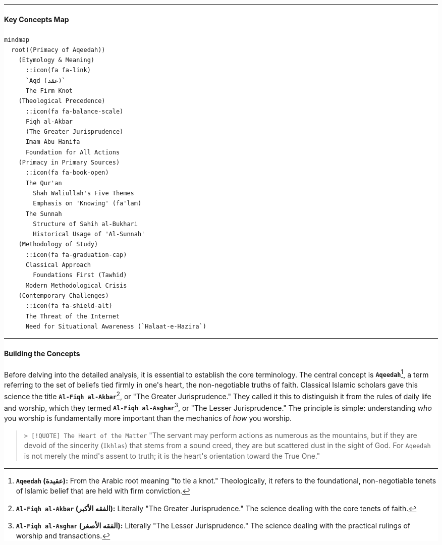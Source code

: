 ***

#### Key Concepts Map

```mermaid
mindmap
  root((Primacy of Aqeedah))
    (Etymology & Meaning)
      ::icon(fa fa-link)
      `Aqd (عقد)`
      The Firm Knot
    (Theological Precedence)
      ::icon(fa fa-balance-scale)
      Fiqh al-Akbar
      (The Greater Jurisprudence)
      Imam Abu Hanifa
      Foundation for All Actions
    (Primacy in Primary Sources)
      ::icon(fa fa-book-open)
      The Qur'an
        Shah Waliullah's Five Themes
        Emphasis on 'Knowing' (fa'lam)
      The Sunnah
        Structure of Sahih al-Bukhari
        Historical Usage of 'Al-Sunnah'
    (Methodology of Study)
      ::icon(fa fa-graduation-cap)
      Classical Approach
        Foundations First (Tawhid)
      Modern Methodological Crisis
    (Contemporary Challenges)
      ::icon(fa fa-shield-alt)
      The Threat of the Internet
      Need for Situational Awareness (`Halaat-e-Hazira`)
```

***

#### Building the Concepts

Before delving into the detailed analysis, it is essential to establish the core terminology. The central concept is **`Aqeedah`**[^1], a term referring to the set of beliefs tied firmly in one's heart, the non-negotiable truths of faith. Classical Islamic scholars gave this science the title **`Al-Fiqh al-Akbar`**[^2], or "The Greater Jurisprudence." They called it this to distinguish it from the rules of daily life and worship, which they termed **`Al-Fiqh al-Asghar`**[^3], or "The Lesser Jurisprudence." The principle is simple: understanding *who* you worship is fundamentally more important than the mechanics of *how* you worship.

> `> [!QUOTE] The Heart of the Matter`
> "The servant may perform actions as numerous as the mountains, but if they are devoid of the sincerity (`Ikhlas`) that stems from a sound creed, they are but scattered dust in the sight of God. For `Aqeedah` is not merely the mind's assent to truth; it is the heart's orientation toward the True One."


[^1]: **`Aqeedah` (عقيدة):** From the Arabic root meaning "to tie a knot." Theologically, it refers to the foundational, non-negotiable tenets of Islamic belief that are held with firm conviction.
[^2]: **`Al-Fiqh al-Akbar` (الفقه الأكبر):** Literally "The Greater Jurisprudence." The science dealing with the core tenets of faith.
[^3]: **`Al-Fiqh al-Asghar` (الفقه الأصغر):** Literally "The Lesser Jurisprudence." The science dealing with the practical rulings of worship and transactions.
[^4]: **`Manhaj` (منهج):** A clear and established path, way, or methodology.
[^1]: **`Ilhad` (إلحاد):** Atheism, heresy, or deviation. From a root meaning "to incline away from" the straight path.
[^2]: **`Maddiyat` (مادية):** Materialism. The philosophical belief that nothing exists beyond the material world.
[^3]: **`Azad Khayali` (آزاد خيالي):** Literally "free-thinking." In this context, it refers to the rejection of established intellectual and religious principles in favor of unfettered personal reasoning.
[^4]: **`Yaqeen` (يقين):** Certainty. A state of unwavering conviction, free from any doubt, that is considered the hallmark of true faith (`Iman`).
[^5]: **`Zann` (ظن):** Conjecture, assumption, or opinion that is not based on certainty. The Qur'an often criticizes non-believers for "following nothing but conjecture."
[^1]: **`Khawarij` (الخوارج):** Literally "Those who Exited." An early sect that declared rebellion against Ali ibn Abi Talib, holding that a Muslim who commits a major sin is no longer a Muslim.
[^2]: **`Rawafid` (الروافض):** Literally "The Rejectors." A term for branches of Shia Islam that reject the legitimacy of the first three Caliphs and often hold extreme views about the status of their Imams.
[^3]: **`Bughd` (بغض):** Animosity, malice, or intense hatred. The defining characteristic of the Khariji stance towards many Companions.
[^4]: **`Ghuluw` (غلو):** Extremism, exaggeration, or elevation of someone beyond their proper status. The defining characteristic of the Rafidi stance towards their Imams.
[^5]: **`Itidal` (اعتدال):** Moderation, equilibrium, justice, and the balanced middle path. The defining characteristic of the `Ahl al-Sunnah`.
[^1]: **`Usul` (أصول):** Literally "roots" or "foundations." The first principles of a science. `Usul al-Fiqh` are the principles of Islamic jurisprudence and hermeneutics.
[^2]: **`Lughwi` (لغوي):** Linguistic. The general, literal, or dictionary definition of a word, independent of its technical usage.
[^3]: **`Istilahi` (اصطلاحي):** Terminological or technical. The specific, specialized meaning a word acquires within a particular science or framework, such as the Islamic Shari'ah.
[^1]: **`Khatm an-Nubuwwah` (ختم النبوة):** The Seal/Finality of Prophethood. The core Islamic doctrine that Prophet Muhammad ﷺ is the last and final prophet, after whom no new prophet will appear.
[^2]: **Imam Mahdi (الإمام المهدي):** "The Guided Leader." A prophesied future leader from the progeny of the Prophet ﷺ who will appear near the end of time to fill the earth with justice.
[^3]: **`Dajjal` (الدجال):** "The Deceiver." The Antichrist figure in Islamic eschatology, a false messiah who will appear near the end of time and be the greatest trial for humanity.
[^1]: **Canon:** The collection of books or texts that a particular religious group regards as authoritative scripture.
[^2]: **`Kutub al-Sittah` (الكتب الستة):** "The Six Books." The six canonical books of Sunni Hadith: Sahih al-Bukhari, Sahih Muslim, Sunan Abu Dawud, Jami' al-Tirmidhi, Sunan al-Nasa'i, and Sunan Ibn Majah.
[^3]: **`Isnad` (إسناد):** The chain of narrators through which a Hadith has been transmitted. The backbone of the science of Hadith.
[^4]: **`Tahrif` (تحريف):** Alteration or corruption. In this context, the sectarian belief that the text of the Qur'an was deliberately altered by the Companions.